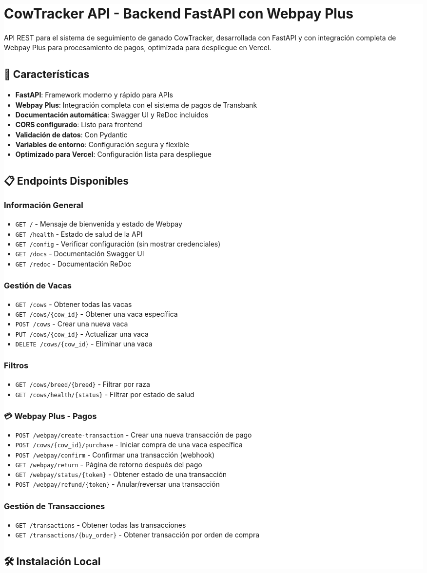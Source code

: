 # CowTracker API - Backend FastAPI con Webpay Plus

API REST para el sistema de seguimiento de ganado CowTracker, desarrollada con FastAPI y con integración completa de Webpay Plus para procesamiento de pagos, optimizada para despliegue en Vercel.

## 🚀 Características

- **FastAPI**: Framework moderno y rápido para APIs
- **Webpay Plus**: Integración completa con el sistema de pagos de Transbank
- **Documentación automática**: Swagger UI y ReDoc incluidos
- **CORS configurado**: Listo para frontend
- **Validación de datos**: Con Pydantic
- **Variables de entorno**: Configuración segura y flexible
- **Optimizado para Vercel**: Configuración lista para despliegue

## 📋 Endpoints Disponibles

### Información General
- `GET /` - Mensaje de bienvenida y estado de Webpay
- `GET /health` - Estado de salud de la API
- `GET /config` - Verificar configuración (sin mostrar credenciales)
- `GET /docs` - Documentación Swagger UI
- `GET /redoc` - Documentación ReDoc

### Gestión de Vacas
- `GET /cows` - Obtener todas las vacas
- `GET /cows/{cow_id}` - Obtener una vaca específica
- `POST /cows` - Crear una nueva vaca
- `PUT /cows/{cow_id}` - Actualizar una vaca
- `DELETE /cows/{cow_id}` - Eliminar una vaca

### Filtros
- `GET /cows/breed/{breed}` - Filtrar por raza
- `GET /cows/health/{status}` - Filtrar por estado de salud

### 💳 Webpay Plus - Pagos
- `POST /webpay/create-transaction` - Crear una nueva transacción de pago
- `POST /cows/{cow_id}/purchase` - Iniciar compra de una vaca específica
- `POST /webpay/confirm` - Confirmar una transacción (webhook)
- `GET /webpay/return` - Página de retorno después del pago
- `GET /webpay/status/{token}` - Obtener estado de una transacción
- `POST /webpay/refund/{token}` - Anular/reversar una transacción

### Gestión de Transacciones
- `GET /transactions` - Obtener todas las transacciones
- `GET /transactions/{buy_order}` - Obtener transacción por orden de compra

## 🛠️ Instalación Local

